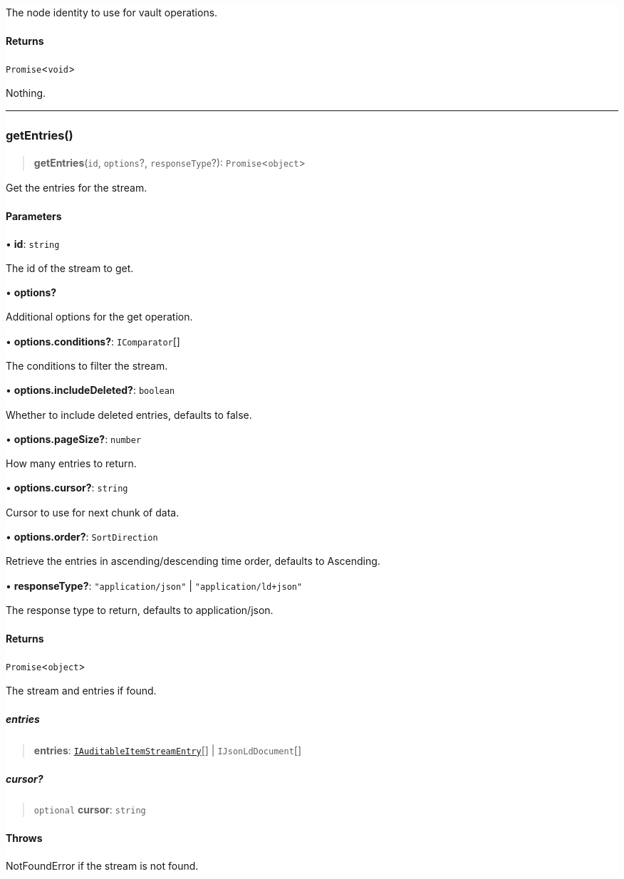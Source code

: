 The node identity to use for vault operations.

#### Returns

`Promise`\<`void`\>

Nothing.

***

### getEntries()

> **getEntries**(`id`, `options`?, `responseType`?): `Promise`\<`object`\>

Get the entries for the stream.

#### Parameters

• **id**: `string`

The id of the stream to get.

• **options?**

Additional options for the get operation.

• **options.conditions?**: `IComparator`[]

The conditions to filter the stream.

• **options.includeDeleted?**: `boolean`

Whether to include deleted entries, defaults to false.

• **options.pageSize?**: `number`

How many entries to return.

• **options.cursor?**: `string`

Cursor to use for next chunk of data.

• **options.order?**: `SortDirection`

Retrieve the entries in ascending/descending time order, defaults to Ascending.

• **responseType?**: `"application/json"` \| `"application/ld+json"`

The response type to return, defaults to application/json.

#### Returns

`Promise`\<`object`\>

The stream and entries if found.

##### entries

> **entries**: [`IAuditableItemStreamEntry`](IAuditableItemStreamEntry.md)[] \| `IJsonLdDocument`[]

##### cursor?

> `optional` **cursor**: `string`

#### Throws

NotFoundError if the stream is not found.
